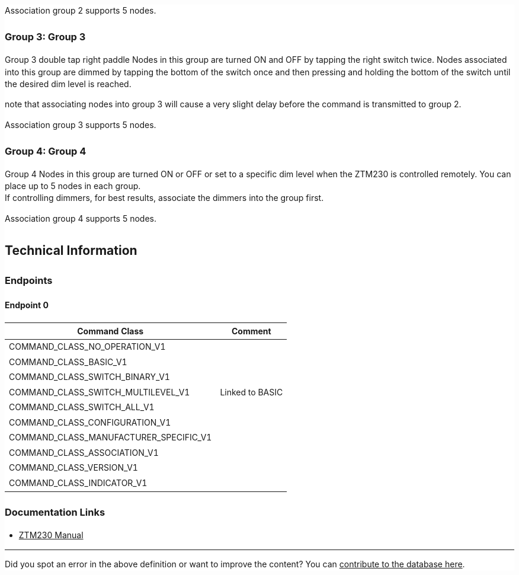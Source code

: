 Association group 2 supports 5 nodes.

### Group 3: Group 3

Group 3 double tap right paddle
Nodes in this group are turned ON and OFF by tapping the right switch twice. Nodes associated into this group are dimmed by tapping the bottom of the switch once and then pressing and holding the bottom of the switch until the desired dim level is reached.  


note that associating nodes into group 3 will cause a very slight delay before the command is transmitted to group 2.  

Association group 3 supports 5 nodes.

### Group 4: Group 4

Group 4
Nodes in this group are turned ON or OFF or set to a specific dim level when the ZTM230 is controlled remotely. You can place up to 5 nodes in each group.  
If controlling dimmers, for best results, associate the dimmers into the group first.  

Association group 4 supports 5 nodes.

## Technical Information

### Endpoints

#### Endpoint 0

| Command Class | Comment |
|---------------|---------|
| COMMAND_CLASS_NO_OPERATION_V1| |
| COMMAND_CLASS_BASIC_V1| |
| COMMAND_CLASS_SWITCH_BINARY_V1| |
| COMMAND_CLASS_SWITCH_MULTILEVEL_V1| Linked to BASIC|
| COMMAND_CLASS_SWITCH_ALL_V1| |
| COMMAND_CLASS_CONFIGURATION_V1| |
| COMMAND_CLASS_MANUFACTURER_SPECIFIC_V1| |
| COMMAND_CLASS_ASSOCIATION_V1| |
| COMMAND_CLASS_VERSION_V1| |
| COMMAND_CLASS_INDICATOR_V1| |

### Documentation Links

* [ZTM230 Manual](https://www.opensmarthouse.org/zwavedatabase/524/ZTM230-instr.pdf)

---

Did you spot an error in the above definition or want to improve the content?
You can [contribute to the database here](https://www.opensmarthouse.org/zwavedatabase/524).
